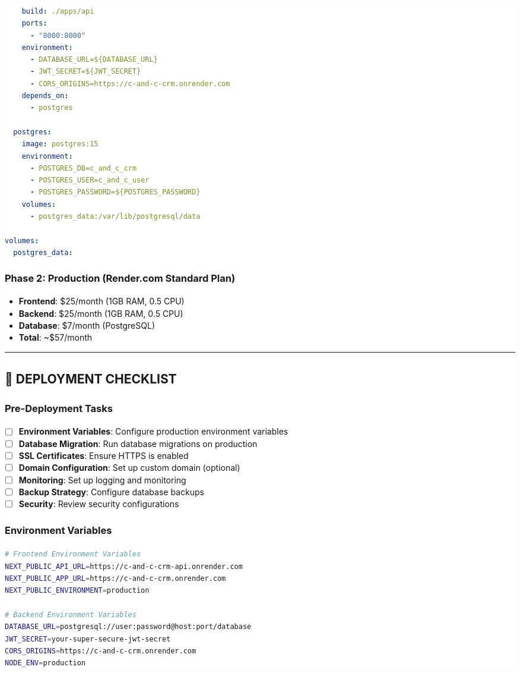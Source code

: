 ```yaml
    build: ./apps/api
    ports:
      - "8000:8000"
    environment:
      - DATABASE_URL=${DATABASE_URL}
      - JWT_SECRET=${JWT_SECRET}
      - CORS_ORIGINS=https://c-and-c-crm.onrender.com
    depends_on:
      - postgres

  postgres:
    image: postgres:15
    environment:
      - POSTGRES_DB=c_and_c_crm
      - POSTGRES_USER=c_and_c_user
      - POSTGRES_PASSWORD=${POSTGRES_PASSWORD}
    volumes:
      - postgres_data:/var/lib/postgresql/data

volumes:
  postgres_data:
```

### **Phase 2: Production (Render.com Standard Plan)**
- **Frontend**: $25/month (1GB RAM, 0.5 CPU)
- **Backend**: $25/month (1GB RAM, 0.5 CPU)
- **Database**: $7/month (PostgreSQL)
- **Total**: ~$57/month

---

## 🔧 **DEPLOYMENT CHECKLIST**

### **Pre-Deployment Tasks**
- [ ] **Environment Variables**: Configure production environment variables
- [ ] **Database Migration**: Run database migrations on production
- [ ] **SSL Certificates**: Ensure HTTPS is enabled
- [ ] **Domain Configuration**: Set up custom domain (optional)
- [ ] **Monitoring**: Set up logging and monitoring
- [ ] **Backup Strategy**: Configure database backups
- [ ] **Security**: Review security configurations

### **Environment Variables**
```bash
# Frontend Environment Variables
NEXT_PUBLIC_API_URL=https://c-and-c-crm-api.onrender.com
NEXT_PUBLIC_APP_URL=https://c-and-c-crm.onrender.com
NEXT_PUBLIC_ENVIRONMENT=production

# Backend Environment Variables
DATABASE_URL=postgresql://user:password@host:port/database
JWT_SECRET=your-super-secure-jwt-secret
CORS_ORIGINS=https://c-and-c-crm.onrender.com
NODE_ENV=production
```
